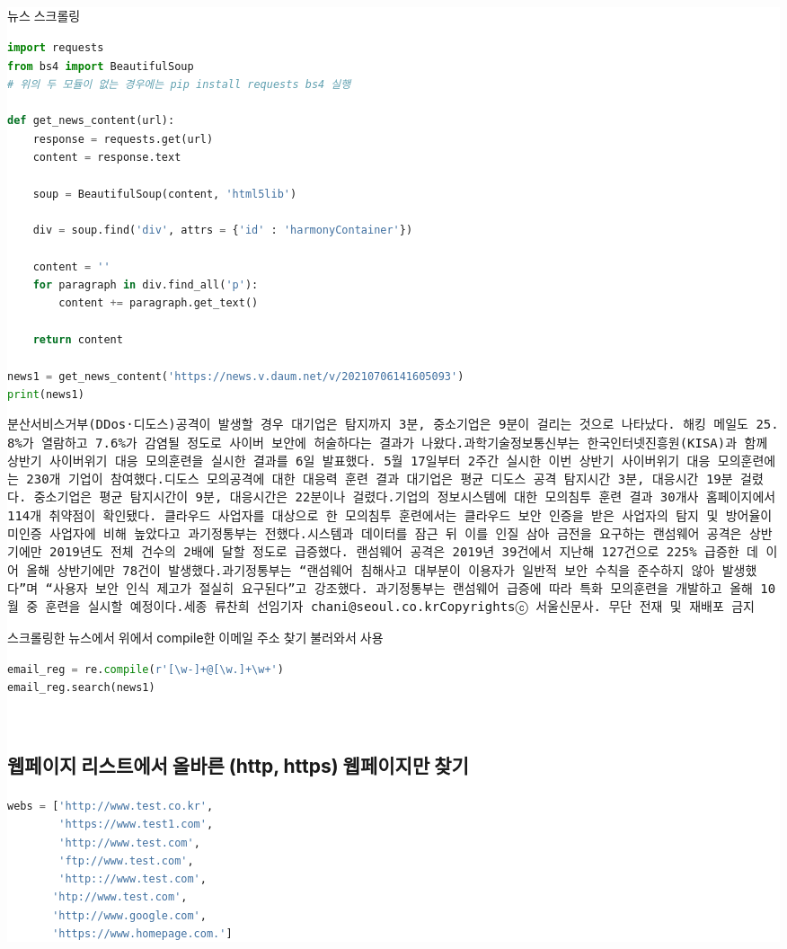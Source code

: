 
뉴스 스크롤링



```python
import requests
from bs4 import BeautifulSoup
# 위의 두 모듈이 없는 경우에는 pip install requests bs4 실행

def get_news_content(url):
    response = requests.get(url)
    content = response.text

    soup = BeautifulSoup(content, 'html5lib')

    div = soup.find('div', attrs = {'id' : 'harmonyContainer'})
    
    content = ''
    for paragraph in div.find_all('p'):
        content += paragraph.get_text()
        
    return content

news1 = get_news_content('https://news.v.daum.net/v/20210706141605093')
print(news1)
```

<pre>
분산서비스거부(DDos·디도스)공격이 발생할 경우 대기업은 탐지까지 3분, 중소기업은 9분이 걸리는 것으로 나타났다. 해킹 메일도 25.8%가 열람하고 7.6%가 감염될 정도로 사이버 보안에 허술하다는 결과가 나왔다.과학기술정보통신부는 한국인터넷진흥원(KISA)과 함께 상반기 사이버위기 대응 모의훈련을 실시한 결과를 6일 발표했다. 5월 17일부터 2주간 실시한 이번 상반기 사이버위기 대응 모의훈련에는 230개 기업이 참여했다.디도스 모의공격에 대한 대응력 훈련 결과 대기업은 평균 디도스 공격 탐지시간 3분, 대응시간 19분 걸렸다. 중소기업은 평균 탐지시간이 9분, 대응시간은 22분이나 걸렸다.기업의 정보시스템에 대한 모의침투 훈련 결과 30개사 홈페이지에서 114개 취약점이 확인됐다. 클라우드 사업자를 대상으로 한 모의침투 훈련에서는 클라우드 보안 인증을 받은 사업자의 탐지 및 방어율이 미인증 사업자에 비해 높았다고 과기정통부는 전했다.시스템과 데이터를 잠근 뒤 이를 인질 삼아 금전을 요구하는 랜섬웨어 공격은 상반기에만 2019년도 전체 건수의 2배에 달할 정도로 급증했다. 랜섬웨어 공격은 2019년 39건에서 지난해 127건으로 225% 급증한 데 이어 올해 상반기에만 78건이 발생했다.과기정통부는 “랜섬웨어 침해사고 대부분이 이용자가 일반적 보안 수칙을 준수하지 않아 발생했다”며 “사용자 보안 인식 제고가 절실히 요구된다”고 강조했다. 과기정통부는 랜섬웨어 급증에 따라 특화 모의훈련을 개발하고 올해 10월 중 훈련을 실시할 예정이다.세종 류찬희 선임기자 chani@seoul.co.krCopyrightsⓒ 서울신문사. 무단 전재 및 재배포 금지 
</pre>
스크롤링한 뉴스에서 위에서 compile한 이메일 주소 찾기 불러와서 사용



```python
email_reg = re.compile(r'[\w-]+@[\w.]+\w+')
email_reg.search(news1)
```

<pre>
<re.Match object; span=(773, 800), match='chani@seoul.co.krCopyrights'>
</pre>
## 웹페이지 리스트에서 올바른 (http, https) 웹페이지만 찾기



```python
webs = ['http://www.test.co.kr', 
        'https://www.test1.com', 
        'http://www.test.com', 
        'ftp://www.test.com', 
        'http:://www.test.com',
       'htp://www.test.com',
       'http://www.google.com', 
       'https://www.homepage.com.']
```
